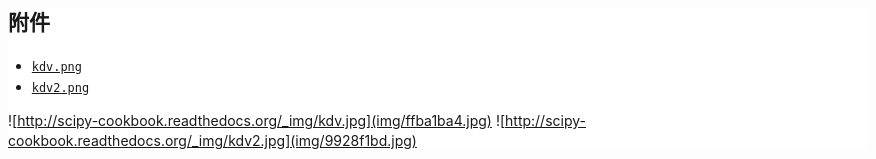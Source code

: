 ## 附件

*   [`kdv.png`](../_downloads/kdv.jpg)
*   [`kdv2.png`](../_downloads/kdv2.jpg)

![http://scipy-cookbook.readthedocs.org/_img/kdv.jpg](img/ffba1ba4.jpg) ![http://scipy-cookbook.readthedocs.org/_img/kdv2.jpg](img/9928f1bd.jpg)
